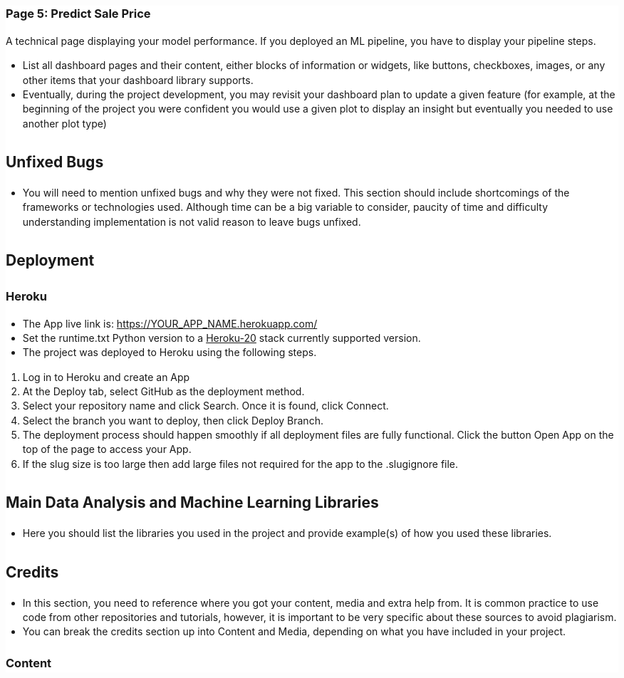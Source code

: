 
### Page 5: Predict Sale Price
A technical page displaying your model performance. If you deployed an ML pipeline, you have to display your pipeline steps.



* List all dashboard pages and their content, either blocks of information or widgets, like buttons, checkboxes, images, or any other items that your dashboard library supports.
* Eventually, during the project development, you may revisit your dashboard plan to update a given feature (for example, at the beginning of the project you were confident you would use a given plot to display an insight but eventually you needed to use another plot type)

## Unfixed Bugs

* You will need to mention unfixed bugs and why they were not fixed. This section should include shortcomings of the frameworks or technologies used. Although time can be a big variable to consider, paucity of time and difficulty understanding implementation is not valid reason to leave bugs unfixed.

## Deployment

### Heroku

* The App live link is: <https://YOUR_APP_NAME.herokuapp.com/>
* Set the runtime.txt Python version to a [Heroku-20](https://devcenter.heroku.com/articles/python-support#supported-runtimes) stack currently supported version.
* The project was deployed to Heroku using the following steps.

1. Log in to Heroku and create an App
2. At the Deploy tab, select GitHub as the deployment method.
3. Select your repository name and click Search. Once it is found, click Connect.
4. Select the branch you want to deploy, then click Deploy Branch.
5. The deployment process should happen smoothly if all deployment files are fully functional. Click the button Open App on the top of the page to access your App.
6. If the slug size is too large then add large files not required for the app to the .slugignore file.

## Main Data Analysis and Machine Learning Libraries

* Here you should list the libraries you used in the project and provide example(s) of how you used these libraries.

## Credits

* In this section, you need to reference where you got your content, media and extra help from. It is common practice to use code from other repositories and tutorials, however, it is important to be very specific about these sources to avoid plagiarism.
* You can break the credits section up into Content and Media, depending on what you have included in your project.

### Content
